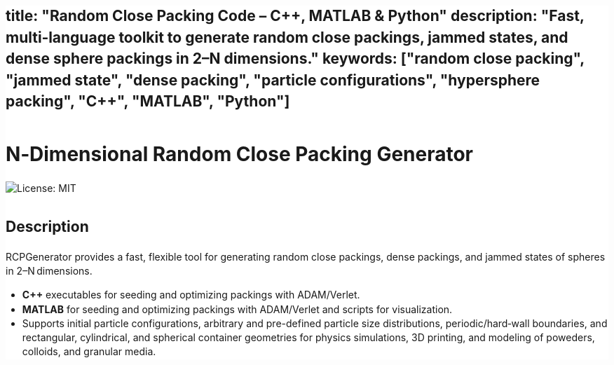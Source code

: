 title: "Random Close Packing Code – C++, MATLAB & Python"
description: "Fast, multi‑language toolkit to generate random close packings, jammed states, and dense sphere packings in 2–N dimensions."
keywords: ["random close packing", "jammed state", "dense packing", "particle configurations", "hypersphere packing", "C++", "MATLAB", "Python"]
---

# N‑Dimensional Random Close Packing Generator

![License: MIT](https://img.shields.io/badge/License-MIT-yellow.svg)

## Description

RCPGenerator provides a fast, flexible tool for generating random close packings, dense packings, and jammed states of spheres in 2–N dimensions.
- **C++** executables for seeding and optimizing packings with ADAM/Verlet.
- **MATLAB** for seeding and optimizing packings with ADAM/Verlet and scripts for visualization.
- Supports initial particle configurations, arbitrary and pre-defined particle size distributions, periodic/hard‑wall boundaries, and rectangular, cylindrical, and spherical container geometries for physics simulations, 3D printing, and modeling of poweders, colloids, and granular media.
